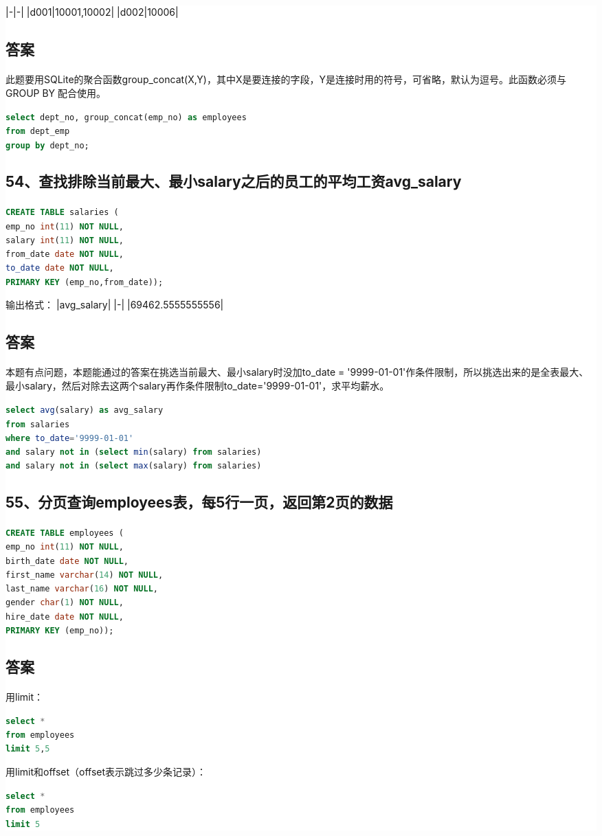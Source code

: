 |-|-|
|d001|10001,10002|
|d002|10006|
## 答案
此题要用SQLite的聚合函数group_concat(X,Y)，其中X是要连接的字段，Y是连接时用的符号，可省略，默认为逗号。此函数必须与 GROUP BY 配合使用。
```sql
select dept_no, group_concat(emp_no) as employees
from dept_emp
group by dept_no;
```
## 54、查找排除当前最大、最小salary之后的员工的平均工资avg_salary
```sql
CREATE TABLE salaries ( 
emp_no int(11) NOT NULL,
salary int(11) NOT NULL,
from_date date NOT NULL,
to_date date NOT NULL,
PRIMARY KEY (emp_no,from_date));
```
输出格式：
|avg_salary|
|-|
|69462.5555555556|
## 答案
本题有点问题，本题能通过的答案在挑选当前最大、最小salary时没加to_date = '9999-01-01'作条件限制，所以挑选出来的是全表最大、最小salary，然后对除去这两个salary再作条件限制to_date='9999-01-01'，求平均薪水。
```sql
select avg(salary) as avg_salary
from salaries
where to_date='9999-01-01'
and salary not in (select min(salary) from salaries)
and salary not in (select max(salary) from salaries)
```
## 55、分页查询employees表，每5行一页，返回第2页的数据
```sql
CREATE TABLE employees (
emp_no int(11) NOT NULL,
birth_date date NOT NULL,
first_name varchar(14) NOT NULL,
last_name varchar(16) NOT NULL,
gender char(1) NOT NULL,
hire_date date NOT NULL,
PRIMARY KEY (emp_no));
```
## 答案
用limit：
```sql
select *
from employees
limit 5,5
```
用limit和offset（offset表示跳过多少条记录）：
```sql
select *
from employees
limit 5
```